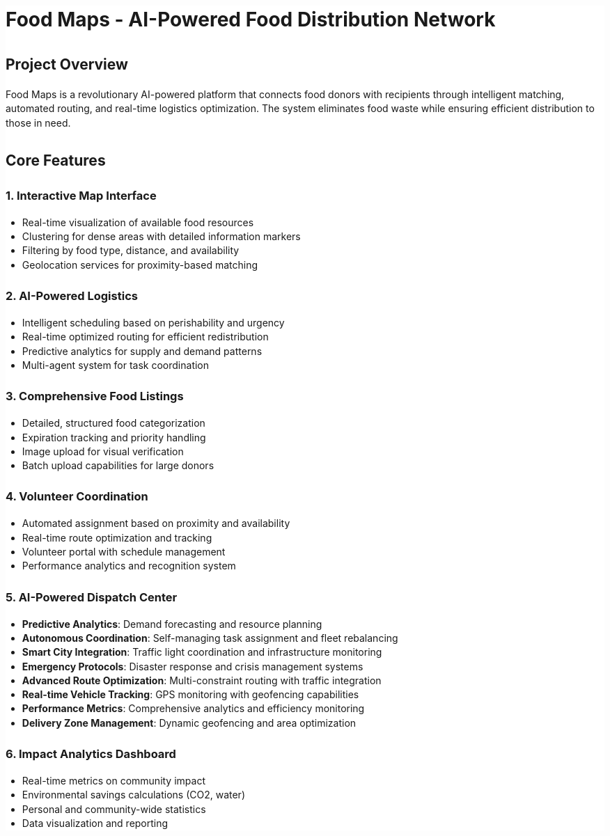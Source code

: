 # Food Maps - AI-Powered Food Distribution Network

## Project Overview

Food Maps is a revolutionary AI-powered platform that connects food donors with recipients through intelligent matching, automated routing, and real-time logistics optimization. The system eliminates food waste while ensuring efficient distribution to those in need.

## Core Features

### 1. Interactive Map Interface
- Real-time visualization of available food resources
- Clustering for dense areas with detailed information markers
- Filtering by food type, distance, and availability
- Geolocation services for proximity-based matching

### 2. AI-Powered Logistics
- Intelligent scheduling based on perishability and urgency
- Real-time optimized routing for efficient redistribution
- Predictive analytics for supply and demand patterns
- Multi-agent system for task coordination

### 3. Comprehensive Food Listings
- Detailed, structured food categorization
- Expiration tracking and priority handling
- Image upload for visual verification
- Batch upload capabilities for large donors

### 4. Volunteer Coordination
- Automated assignment based on proximity and availability
- Real-time route optimization and tracking
- Volunteer portal with schedule management
- Performance analytics and recognition system

### 5. AI-Powered Dispatch Center
- **Predictive Analytics**: Demand forecasting and resource planning
- **Autonomous Coordination**: Self-managing task assignment and fleet rebalancing
- **Smart City Integration**: Traffic light coordination and infrastructure monitoring
- **Emergency Protocols**: Disaster response and crisis management systems
- **Advanced Route Optimization**: Multi-constraint routing with traffic integration
- **Real-time Vehicle Tracking**: GPS monitoring with geofencing capabilities
- **Performance Metrics**: Comprehensive analytics and efficiency monitoring
- **Delivery Zone Management**: Dynamic geofencing and area optimization

### 6. Impact Analytics Dashboard
- Real-time metrics on community impact
- Environmental savings calculations (CO2, water)
- Personal and community-wide statistics
- Data visualization and reporting
